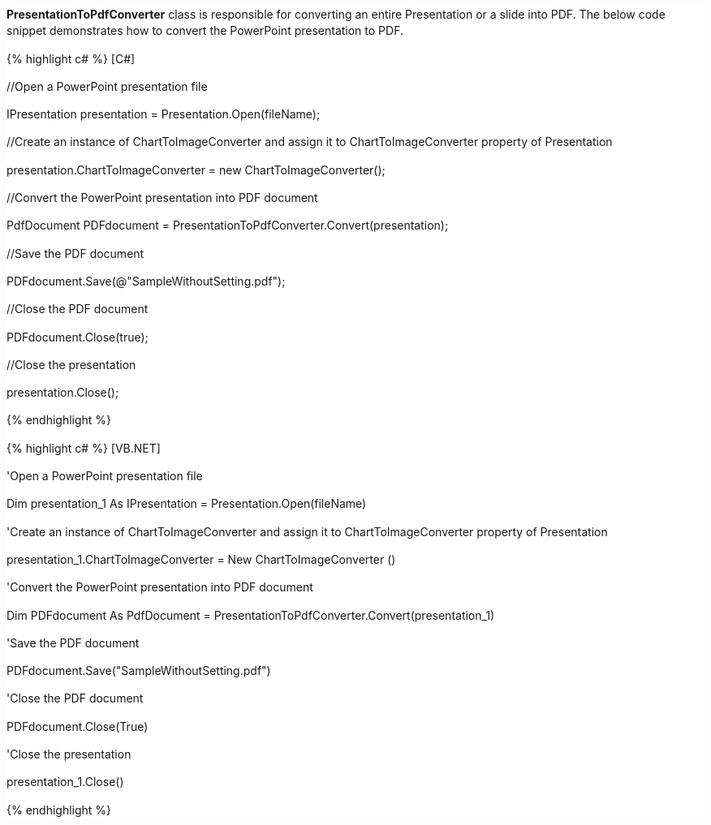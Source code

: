 **PresentationToPdfConverter** class is responsible for converting an entire Presentation or a slide into PDF. The below code snippet demonstrates how to convert the PowerPoint presentation to PDF.

{% highlight c# %}
[C#]

//Open a PowerPoint presentation file

IPresentation presentation = Presentation.Open(fileName);

//Create an instance of ChartToImageConverter and assign it to ChartToImageConverter property of Presentation

presentation.ChartToImageConverter = new ChartToImageConverter();

//Convert the PowerPoint presentation into PDF document

PdfDocument PDFdocument = PresentationToPdfConverter.Convert(presentation);

//Save the PDF document

PDFdocument.Save(@"SampleWithoutSetting.pdf");

//Close the PDF document

PDFdocument.Close(true);

//Close the presentation

presentation.Close();



{% endhighlight %}

{% highlight c# %}
[VB.NET]

'Open a PowerPoint presentation file

Dim presentation_1 As IPresentation = Presentation.Open(fileName)

'Create an instance of ChartToImageConverter and assign it to ChartToImageConverter property of Presentation

presentation_1.ChartToImageConverter = New ChartToImageConverter ()

'Convert the PowerPoint presentation into PDF document

Dim PDFdocument As PdfDocument = PresentationToPdfConverter.Convert(presentation_1)

'Save the PDF document

PDFdocument.Save("SampleWithoutSetting.pdf")

'Close the PDF document

PDFdocument.Close(True)

'Close the presentation

presentation_1.Close()



{% endhighlight %}

